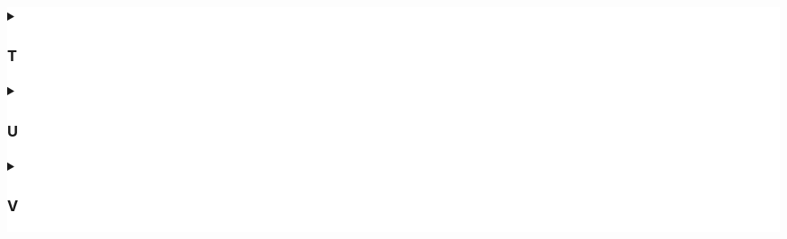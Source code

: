 <details><summary>
        <h3><strong>T</strong></h3>
    </summary></details>

<details><summary>
        <h3><strong>U</strong></h3>
    </summary></details>

<details>
    <summary>
        <h3><strong>V</strong></h3>
    </summary>

- [Vaibhav Malhotra](https://github.com/vaibhavmalhotra002) 
- [Vaibhav Sharma](https://github.com/AlphaVS-76)
- [Vaibhav Tiwari](https://github.com/vteam27)
- [Vaibhav Wani](https://github.com/Vaibhavwani11)
- [Vaibhavi Jha](https://github.com/vaibhavijha)
- [Vaishnav Shyam](https://github.com/vaishnav-sh)
- [Vaishnavi Bholane](https://github.com/vaishnavi-bholane)
- [Vaishnavi Rastogi](https://github.com/Navi68?)
- [Vallabh Tiwari](https://github.com/vallabhtiwari)
- [Vamsi Ravi](https://github.com/vamsi963601)
- [Vandit Singh](https://github.com/Vandit1604)
- [Vansh Gandhi](https://github.com/vansh2552)
- [Vanshika Sharma](https://github.com/Vanshika2063)
